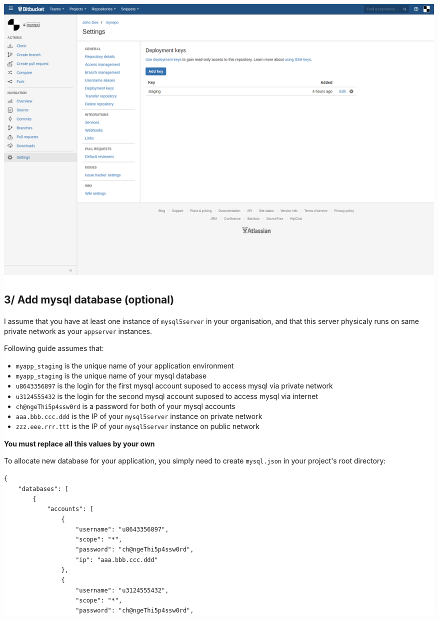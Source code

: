 ![add deploy key bitbucket](/img/add-deploy-key-bitbucket.png)


## 3/ Add mysql database (**optional**)

I assume that you have at least one instance of `mysql5server` in your organisation, and that this server physicaly runs on same private network as your `appserver` instances.

Following guide assumes that:

- `myapp_staging` is the unique name of your application environment
- `myapp_staging` is the unique name of your mysql database
- `u8643356897` is the login for the first mysql account suposed to access mysql via private network
- `u3124555432` is the login for the second mysql account suposed to access mysql via internet
- `ch@ngeThi5p4ssw0rd` is a password for both of your mysql accounts
- `aaa.bbb.ccc.ddd` is the IP of your `mysql5server` instance on private network
- `zzz.eee.rrr.ttt` is the IP of your `mysql5server` instance on public network

**You must replace all this values by your own**

To allocate new database for your application, you simply need to create `mysql.json` in your project's root directory:

```
{
    "databases": [
        {
            "accounts": [
                {
                    "username": "u8643356897", 
                    "scope": "*", 
                    "password": "ch@ngeThi5p4ssw0rd", 
                    "ip": "aaa.bbb.ccc.ddd"
                }, 
                {
                    "username": "u3124555432", 
                    "scope": "*", 
                    "password": "ch@ngeThi5p4ssw0rd", 
```